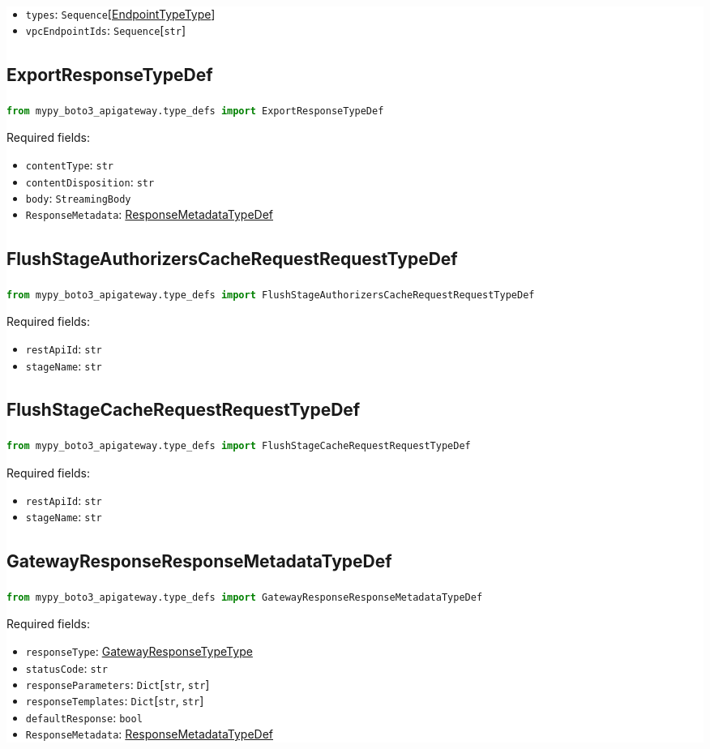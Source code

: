 - `types`: `Sequence`\[[EndpointTypeType](./literals.md#endpointtypetype)\]
- `vpcEndpointIds`: `Sequence`\[`str`\]

<a id="exportresponsetypedef"></a>

## ExportResponseTypeDef

```python
from mypy_boto3_apigateway.type_defs import ExportResponseTypeDef
```

Required fields:

- `contentType`: `str`
- `contentDisposition`: `str`
- `body`: `StreamingBody`
- `ResponseMetadata`:
  [ResponseMetadataTypeDef](./type_defs.md#responsemetadatatypedef)

<a id="flushstageauthorizerscacherequestrequesttypedef"></a>

## FlushStageAuthorizersCacheRequestRequestTypeDef

```python
from mypy_boto3_apigateway.type_defs import FlushStageAuthorizersCacheRequestRequestTypeDef
```

Required fields:

- `restApiId`: `str`
- `stageName`: `str`

<a id="flushstagecacherequestrequesttypedef"></a>

## FlushStageCacheRequestRequestTypeDef

```python
from mypy_boto3_apigateway.type_defs import FlushStageCacheRequestRequestTypeDef
```

Required fields:

- `restApiId`: `str`
- `stageName`: `str`

<a id="gatewayresponseresponsemetadatatypedef"></a>

## GatewayResponseResponseMetadataTypeDef

```python
from mypy_boto3_apigateway.type_defs import GatewayResponseResponseMetadataTypeDef
```

Required fields:

- `responseType`:
  [GatewayResponseTypeType](./literals.md#gatewayresponsetypetype)
- `statusCode`: `str`
- `responseParameters`: `Dict`\[`str`, `str`\]
- `responseTemplates`: `Dict`\[`str`, `str`\]
- `defaultResponse`: `bool`
- `ResponseMetadata`:
  [ResponseMetadataTypeDef](./type_defs.md#responsemetadatatypedef)
